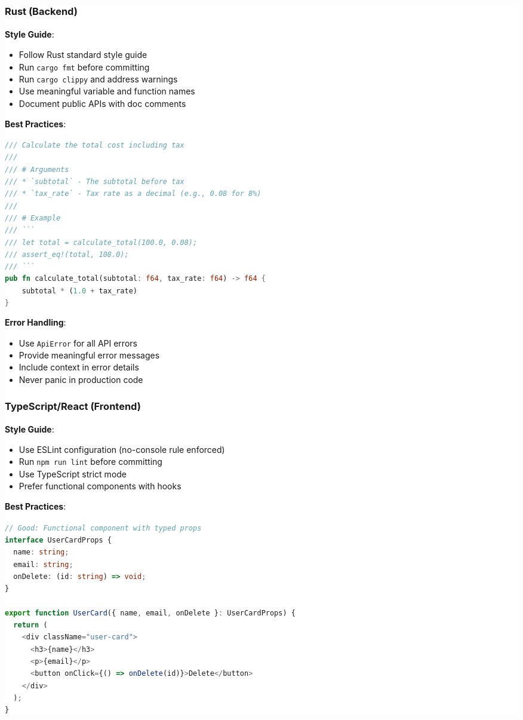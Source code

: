 ### Rust (Backend)

**Style Guide**:
- Follow Rust standard style guide
- Run `cargo fmt` before committing
- Run `cargo clippy` and address warnings
- Use meaningful variable and function names
- Document public APIs with doc comments

**Best Practices**:
```rust
/// Calculate the total cost including tax
///
/// # Arguments
/// * `subtotal` - The subtotal before tax
/// * `tax_rate` - Tax rate as a decimal (e.g., 0.08 for 8%)
///
/// # Example
/// ```
/// let total = calculate_total(100.0, 0.08);
/// assert_eq!(total, 108.0);
/// ```
pub fn calculate_total(subtotal: f64, tax_rate: f64) -> f64 {
    subtotal * (1.0 + tax_rate)
}
```

**Error Handling**:
- Use `ApiError` for all API errors
- Provide meaningful error messages
- Include context in error details
- Never panic in production code

### TypeScript/React (Frontend)

**Style Guide**:
- Use ESLint configuration (no-console rule enforced)
- Run `npm run lint` before committing
- Use TypeScript strict mode
- Prefer functional components with hooks

**Best Practices**:
```typescript
// Good: Functional component with typed props
interface UserCardProps {
  name: string;
  email: string;
  onDelete: (id: string) => void;
}

export function UserCard({ name, email, onDelete }: UserCardProps) {
  return (
    <div className="user-card">
      <h3>{name}</h3>
      <p>{email}</p>
      <button onClick={() => onDelete(id)}>Delete</button>
    </div>
  );
}
```
